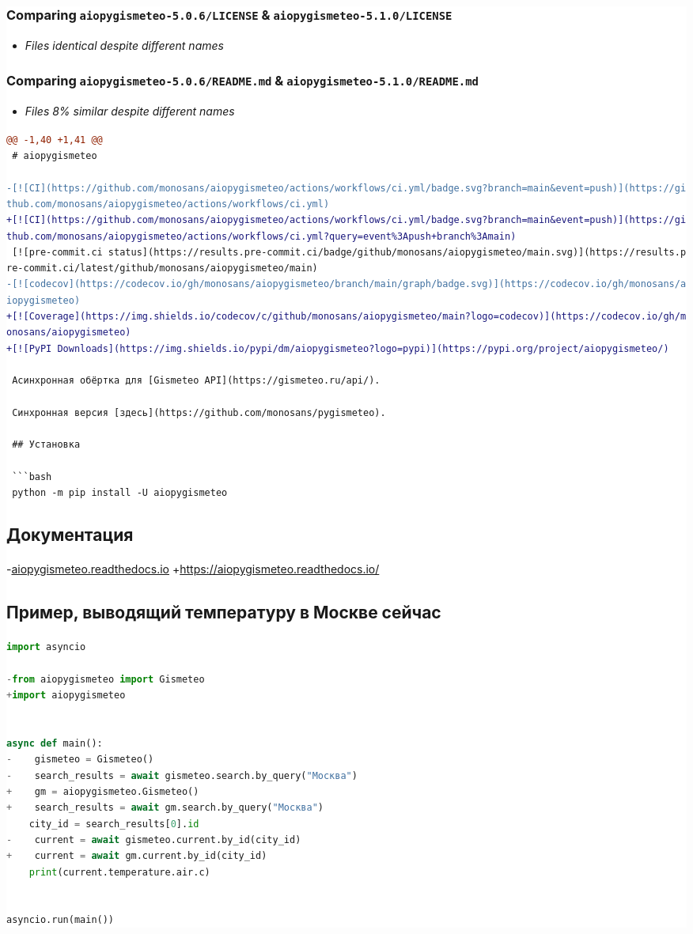 ### Comparing `aiopygismeteo-5.0.6/LICENSE` & `aiopygismeteo-5.1.0/LICENSE`

 * *Files identical despite different names*

### Comparing `aiopygismeteo-5.0.6/README.md` & `aiopygismeteo-5.1.0/README.md`

 * *Files 8% similar despite different names*

```diff
@@ -1,40 +1,41 @@
 # aiopygismeteo
 
-[![CI](https://github.com/monosans/aiopygismeteo/actions/workflows/ci.yml/badge.svg?branch=main&event=push)](https://github.com/monosans/aiopygismeteo/actions/workflows/ci.yml)
+[![CI](https://github.com/monosans/aiopygismeteo/actions/workflows/ci.yml/badge.svg?branch=main&event=push)](https://github.com/monosans/aiopygismeteo/actions/workflows/ci.yml?query=event%3Apush+branch%3Amain)
 [![pre-commit.ci status](https://results.pre-commit.ci/badge/github/monosans/aiopygismeteo/main.svg)](https://results.pre-commit.ci/latest/github/monosans/aiopygismeteo/main)
-[![codecov](https://codecov.io/gh/monosans/aiopygismeteo/branch/main/graph/badge.svg)](https://codecov.io/gh/monosans/aiopygismeteo)
+[![Coverage](https://img.shields.io/codecov/c/github/monosans/aiopygismeteo/main?logo=codecov)](https://codecov.io/gh/monosans/aiopygismeteo)
+[![PyPI Downloads](https://img.shields.io/pypi/dm/aiopygismeteo?logo=pypi)](https://pypi.org/project/aiopygismeteo/)
 
 Асинхронная обёртка для [Gismeteo API](https://gismeteo.ru/api/).
 
 Синхронная версия [здесь](https://github.com/monosans/pygismeteo).
 
 ## Установка
 
 ```bash
 python -m pip install -U aiopygismeteo
 ```
 
 ## Документация
 
-[aiopygismeteo.readthedocs.io](https://aiopygismeteo.readthedocs.io/)
+<https://aiopygismeteo.readthedocs.io/>
 
 ## Пример, выводящий температуру в Москве сейчас
 
 ```python
 import asyncio
 
-from aiopygismeteo import Gismeteo
+import aiopygismeteo
 
 
 async def main():
-    gismeteo = Gismeteo()
-    search_results = await gismeteo.search.by_query("Москва")
+    gm = aiopygismeteo.Gismeteo()
+    search_results = await gm.search.by_query("Москва")
     city_id = search_results[0].id
-    current = await gismeteo.current.by_id(city_id)
+    current = await gm.current.by_id(city_id)
     print(current.temperature.air.c)
 
 
 asyncio.run(main())
 ```